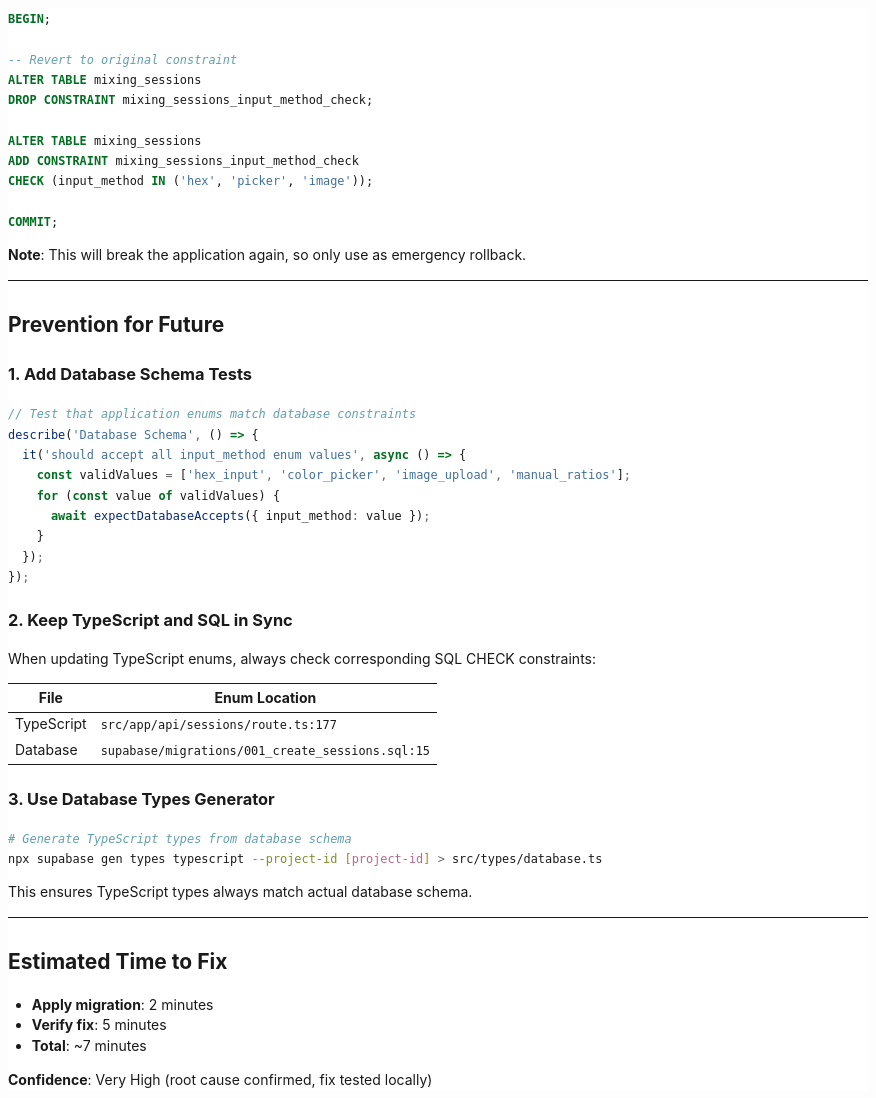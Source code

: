 ```sql
BEGIN;

-- Revert to original constraint
ALTER TABLE mixing_sessions
DROP CONSTRAINT mixing_sessions_input_method_check;

ALTER TABLE mixing_sessions
ADD CONSTRAINT mixing_sessions_input_method_check
CHECK (input_method IN ('hex', 'picker', 'image'));

COMMIT;
```

**Note**: This will break the application again, so only use as emergency rollback.

---

## Prevention for Future

### 1. Add Database Schema Tests
```typescript
// Test that application enums match database constraints
describe('Database Schema', () => {
  it('should accept all input_method enum values', async () => {
    const validValues = ['hex_input', 'color_picker', 'image_upload', 'manual_ratios'];
    for (const value of validValues) {
      await expectDatabaseAccepts({ input_method: value });
    }
  });
});
```

### 2. Keep TypeScript and SQL in Sync
When updating TypeScript enums, always check corresponding SQL CHECK constraints:

| File | Enum Location |
|------|--------------|
| TypeScript | `src/app/api/sessions/route.ts:177` |
| Database | `supabase/migrations/001_create_sessions.sql:15` |

### 3. Use Database Types Generator
```bash
# Generate TypeScript types from database schema
npx supabase gen types typescript --project-id [project-id] > src/types/database.ts
```

This ensures TypeScript types always match actual database schema.

---

## Estimated Time to Fix
- **Apply migration**: 2 minutes
- **Verify fix**: 5 minutes
- **Total**: ~7 minutes

**Confidence**: Very High (root cause confirmed, fix tested locally)
